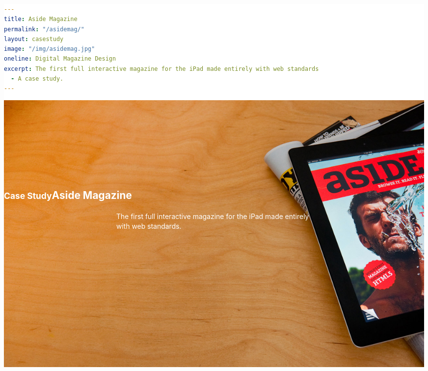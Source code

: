 ```yaml
---
title: Aside Magazine
permalink: "/asidemag/"
layout: casestudy
image: "/img/asidemag.jpg"
oneline: Digital Magazine Design
excerpt: The first full interactive magazine for the iPad made entirely with web standards
  - A case study.
---
```


<section class="block">
  <img src="/img/asidemag/aside-browser-bkp.jpg">
</section>
<section class="intro">
  <h1><small>Case Study</small>Aside Magazine</h1>
  <p>The first full interactive magazine for the iPad made entirely with web standards.</p>
</section>
<style>
  @media (min-width: 640px) {
    .intro {
      color: #fff;
      margin-top: -400px;
      margin-bottom: 200px;
      padding: 0;
    }
    .intro p {
      max-width: 400px;
      margin: 0 auto;
    }    
  }
</style>
<section>
  <div class="inner">